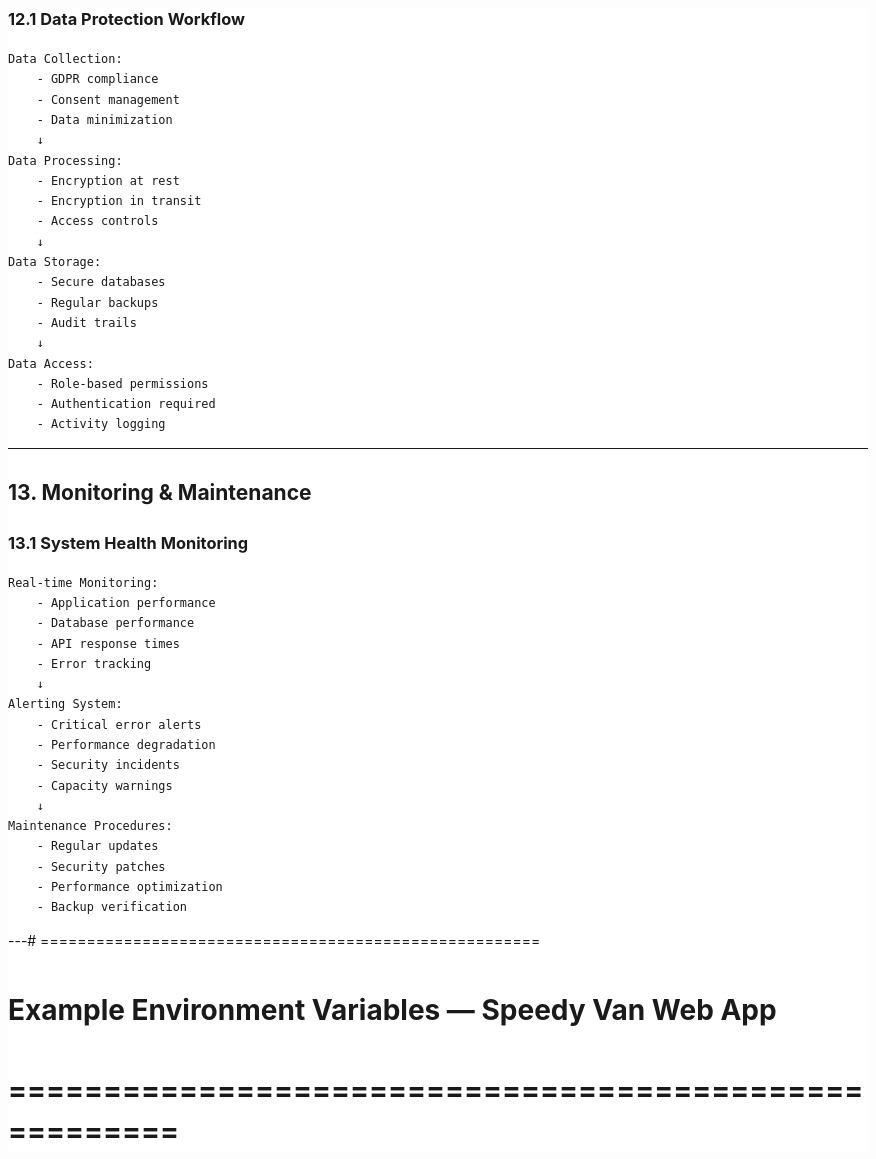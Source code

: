 ### 12.1 Data Protection Workflow
```
Data Collection:
    - GDPR compliance
    - Consent management
    - Data minimization
    ↓
Data Processing:
    - Encryption at rest
    - Encryption in transit
    - Access controls
    ↓
Data Storage:
    - Secure databases
    - Regular backups
    - Audit trails
    ↓
Data Access:
    - Role-based permissions
    - Authentication required
    - Activity logging
```

---

## 13. Monitoring & Maintenance

### 13.1 System Health Monitoring
```
Real-time Monitoring:
    - Application performance
    - Database performance
    - API response times
    - Error tracking
    ↓
Alerting System:
    - Critical error alerts
    - Performance degradation
    - Security incidents
    - Capacity warnings
    ↓
Maintenance Procedures:
    - Regular updates
    - Security patches
    - Performance optimization
    - Backup verification
```

---# ======================================================
#  Example Environment Variables — Speedy Van Web App
# ======================================================
